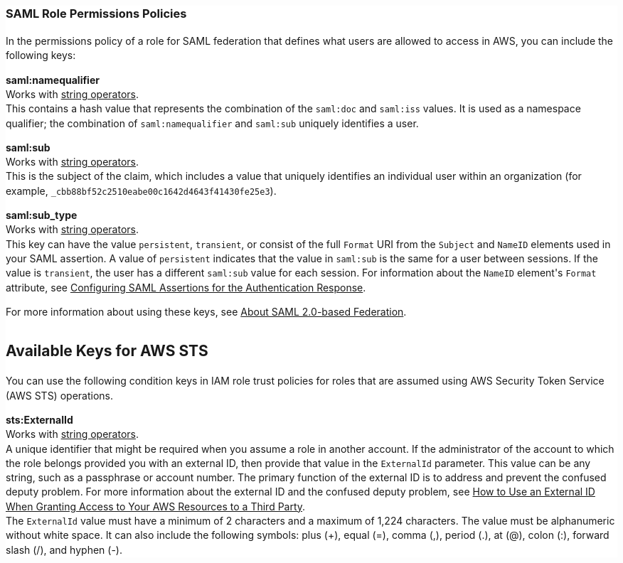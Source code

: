 ### SAML Role Permissions Policies<a name="condition-keys-saml_permission-policy"></a>

In the permissions policy of a role for SAML federation that defines what users are allowed to access in AWS, you can include the following keys:

**saml:namequalifier**  
Works with [string operators](reference_policies_elements_condition_operators.md#Conditions_String)\.  
This contains a hash value that represents the combination of the `saml:doc` and `saml:iss` values\. It is used as a namespace qualifier; the combination of `saml:namequalifier` and `saml:sub` uniquely identifies a user\. 

**saml:sub**  
Works with [string operators](reference_policies_elements_condition_operators.md#Conditions_String)\.  
This is the subject of the claim, which includes a value that uniquely identifies an individual user within an organization \(for example, `_cbb88bf52c2510eabe00c1642d4643f41430fe25e3`\)\. 

**saml:sub\_type**  
Works with [string operators](reference_policies_elements_condition_operators.md#Conditions_String)\.  
This key can have the value `persistent`, `transient`, or consist of the full `Format` URI from the `Subject` and `NameID` elements used in your SAML assertion\. A value of `persistent` indicates that the value in `saml:sub` is the same for a user between sessions\. If the value is `transient`, the user has a different `saml:sub` value for each session\. For information about the `NameID` element's `Format` attribute, see [Configuring SAML Assertions for the Authentication Response](id_roles_providers_create_saml_assertions.md)\.

For more information about using these keys, see [About SAML 2\.0\-based Federation](id_roles_providers_saml.md)\. 

## Available Keys for AWS STS<a name="condition-keys-sts"></a>

You can use the following condition keys in IAM role trust policies for roles that are assumed using AWS Security Token Service \(AWS STS\) operations\. 

**sts:ExternalId**  
Works with [string operators](reference_policies_elements_condition_operators.md#Conditions_String)\.  
A unique identifier that might be required when you assume a role in another account\. If the administrator of the account to which the role belongs provided you with an external ID, then provide that value in the `ExternalId` parameter\. This value can be any string, such as a passphrase or account number\. The primary function of the external ID is to address and prevent the confused deputy problem\. For more information about the external ID and the confused deputy problem, see [How to Use an External ID When Granting Access to Your AWS Resources to a Third Party](id_roles_create_for-user_externalid.md)\.  
The `ExternalId` value must have a minimum of 2 characters and a maximum of 1,224 characters\. The value must be alphanumeric without white space\. It can also include the following symbols: plus \(\+\), equal \(=\), comma \(,\), period \(\.\), at \(@\), colon \(:\), forward slash \(/\), and hyphen \(\-\)\.